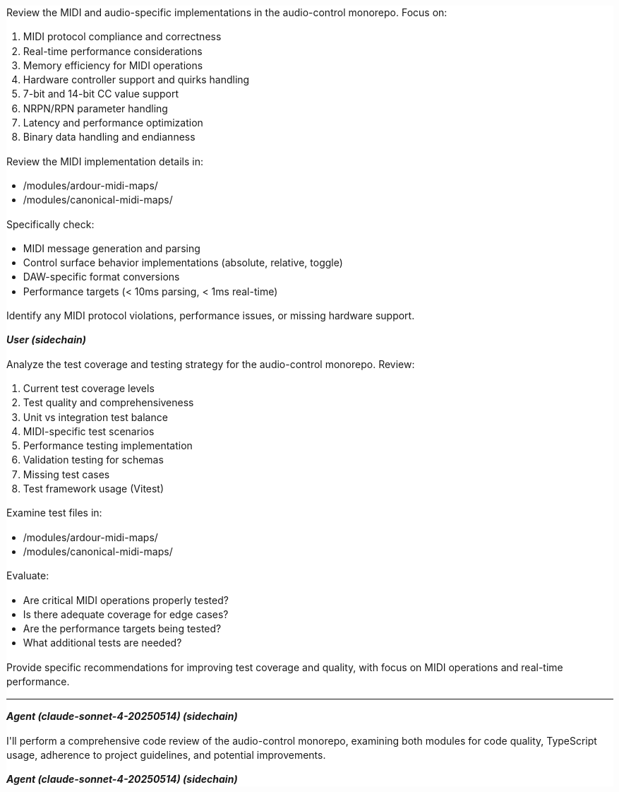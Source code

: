 Review the MIDI and audio-specific implementations in the audio-control monorepo. Focus on:

1. MIDI protocol compliance and correctness
2. Real-time performance considerations
3. Memory efficiency for MIDI operations
4. Hardware controller support and quirks handling
5. 7-bit and 14-bit CC value support
6. NRPN/RPN parameter handling
7. Latency and performance optimization
8. Binary data handling and endianness

Review the MIDI implementation details in:
- /modules/ardour-midi-maps/
- /modules/canonical-midi-maps/

Specifically check:
- MIDI message generation and parsing
- Control surface behavior implementations (absolute, relative, toggle)
- DAW-specific format conversions
- Performance targets (< 10ms parsing, < 1ms real-time)

Identify any MIDI protocol violations, performance issues, or missing hardware support.

_**User (sidechain)**_

Analyze the test coverage and testing strategy for the audio-control monorepo. Review:

1. Current test coverage levels
2. Test quality and comprehensiveness
3. Unit vs integration test balance
4. MIDI-specific test scenarios
5. Performance testing implementation
6. Validation testing for schemas
7. Missing test cases
8. Test framework usage (Vitest)

Examine test files in:
- /modules/ardour-midi-maps/
- /modules/canonical-midi-maps/

Evaluate:
- Are critical MIDI operations properly tested?
- Is there adequate coverage for edge cases?
- Are the performance targets being tested?
- What additional tests are needed?

Provide specific recommendations for improving test coverage and quality, with focus on MIDI operations and real-time performance.

---

_**Agent (claude-sonnet-4-20250514) (sidechain)**_

I'll perform a comprehensive code review of the audio-control monorepo, examining both modules for code quality, TypeScript usage, adherence to project guidelines, and potential improvements.

_**Agent (claude-sonnet-4-20250514) (sidechain)**_
